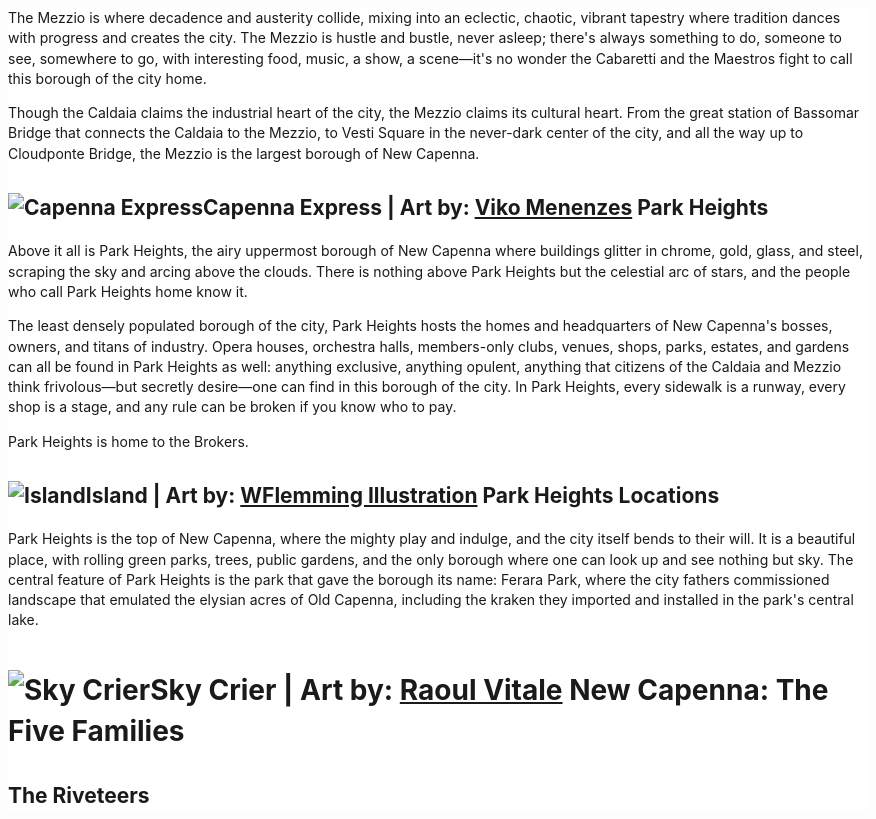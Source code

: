 
The Mezzio is where decadence and austerity collide, mixing into an eclectic, chaotic, vibrant tapestry where tradition dances with progress and creates the city. The Mezzio is hustle and bustle, never asleep; there's always something to do, someone to see, somewhere to go, with interesting food, music, a show, a scene—it's no wonder the Cabaretti and the Maestros fight to call this borough of the city home.


Though the Caldaia claims the industrial heart of the city, the Mezzio claims its cultural heart. From the great station of Bassomar Bridge that connects the Caldaia to the Mezzio, to Vesti Square in the never-dark center of the city, and all the way up to Cloudponte Bridge, the Mezzio is the largest borough of New Capenna.



![Capenna Express](https://media.wizards.com/2022/images/daily/c4rd4r7_kosxKWdkQV.jpg)Capenna Express | Art by: [Viko Menenzes](https://gatherer.wizards.com/Pages/Search/Default.aspx?action=advanced&output=spoiler&method=visual&artist=+%5B%22Viko%20Menenzes%22%5D)
Park Heights
------------


Above it all is Park Heights, the airy uppermost borough of New Capenna where buildings glitter in chrome, gold, glass, and steel, scraping the sky and arcing above the clouds. There is nothing above Park Heights but the celestial arc of stars, and the people who call Park Heights home know it.


The least densely populated borough of the city, Park Heights hosts the homes and headquarters of New Capenna's bosses, owners, and titans of industry. Opera houses, orchestra halls, members-only clubs, venues, shops, parks, estates, and gardens can all be found in Park Heights as well: anything exclusive, anything opulent, anything that citizens of the Caldaia and Mezzio think frivolous—but secretly desire—one can find in this borough of the city. In Park Heights, every sidewalk is a runway, every shop is a stage, and any rule can be broken if you know who to pay.


Park Heights is home to the Brokers.



![Island](https://media.wizards.com/2022/images/daily/c4rd4r7_hO78aQ4S6w.jpg)Island | Art by: [WFlemming Illustration](https://gatherer.wizards.com/Pages/Search/Default.aspx?action=advanced&output=spoiler&method=visual&artist=+%5B%22WFlemming%20Illustration%22%5D)
Park Heights Locations
----------------------


Park Heights is the top of New Capenna, where the mighty play and indulge, and the city itself bends to their will. It is a beautiful place, with rolling green parks, trees, public gardens, and the only borough where one can look up and see nothing but sky. The central feature of Park Heights is the park that gave the borough its name: Ferara Park, where the city fathers commissioned landscape that emulated the elysian acres of Old Capenna, including the kraken they imported and installed in the park's central lake.



![Sky Crier](https://media.wizards.com/2022/images/daily/c4rd4r7_MfxKj35qMR.jpg)Sky Crier | Art by: [Raoul Vitale](https://gatherer.wizards.com/Pages/Search/Default.aspx?action=advanced&output=spoiler&method=visual&artist=+%5B%22Raoul%20Vitale%22%5D)
New Capenna: The Five Families
==============================


The Riveteers
-------------
